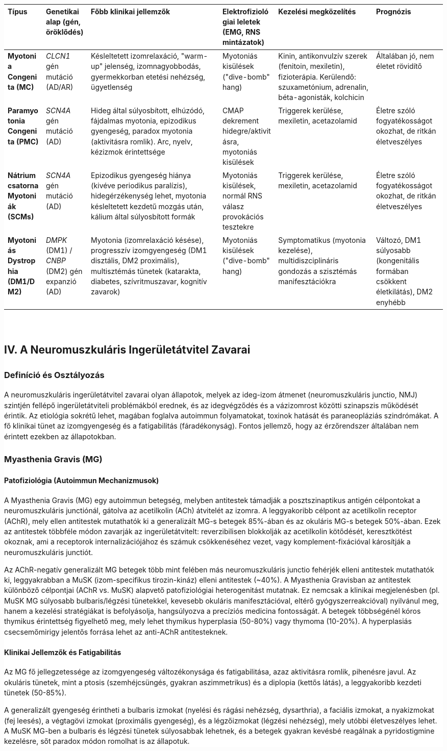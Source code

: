 |Típus|Genetikai alap (gén, öröklődés)|Főbb klinikai jellemzők|Elektrofiziológiai leletek (EMG, RNS mintázatok)|Kezelési megközelítés|Prognózis|
|:--|:--|:--|:--|:--|:--|
|**Myotonia Congenita (MC)**|_CLCN1_ gén mutáció (AD/AR)|Késleltetett izomrelaxáció, "warm-up" jelenség, izomnagyobbodás, gyermekkorban etetési nehézség, ügyetlenség|Myotoniás kisülések ("dive-bomb" hang)|Kinin, antikonvulzív szerek (fenitoin, mexiletin), fizioterápia. Kerülendő: szuxametónium, adrenalin, béta-agonisták, kolchicin|Általában jó, nem életet rövidítő|
|**Paramyotonia Congenita (PMC)**|_SCN4A_ gén mutáció (AD)|Hideg által súlyosbított, elhúzódó, fájdalmas myotonia, epizodikus gyengeség, paradox myotonia (aktivitásra romlik). Arc, nyelv, kézizmok érintettsége|CMAP dekrement hidegre/aktivitásra, myotoniás kisülések|Triggerek kerülése, mexiletin, acetazolamid|Életre szóló fogyatékosságot okozhat, de ritkán életveszélyes|
|**Nátriumcsatorna Myotoniák (SCMs)**|_SCN4A_ gén mutáció (AD)|Epizodikus gyengeség hiánya (kivéve periodikus paralízis), hidegérzékenység lehet, myotonia késleltetett kezdetű mozgás után, kálium által súlyosbított formák|Myotoniás kisülések, normál RNS válasz provokációs tesztekre|Triggerek kerülése, mexiletin, acetazolamid|Életre szóló fogyatékosságot okozhat, de ritkán életveszélyes|
|**Myotoniás Dystrophia (DM1/DM2)**|_DMPK_ (DM1) / _CNBP_ (DM2) gén expanzió (AD)|Myotonia (izomrelaxáció késése), progresszív izomgyengeség (DM1 disztális, DM2 proximális), multisztémás tünetek (katarakta, diabetes, szívritmuszavar, kognitív zavarok)|Myotoniás kisülések ("dive-bomb" hang)|Symptomatikus (myotonia kezelése), multidiszciplináris gondozás a szisztémás manifesztációkra|Változó, DM1 súlyosabb (kongenitális formában csökkent életkilátás), DM2 enyhébb|

 

## IV. A Neuromuszkuláris Ingerületátvitel Zavarai

### Definíció és Osztályozás

A neuromuszkuláris ingerületátvitel zavarai olyan állapotok, melyek az ideg-izom átmenet (neuromuszkuláris junctio, NMJ) szintjén fellépő ingerületátviteli problémákból erednek, és az idegvégződés és a vázizomrost közötti szinapszis működését érintik. Az etiológia sokrétű lehet, magában foglalva autoimmun folyamatokat, toxinok hatását és paraneopláziás szindrómákat. A fő klinikai tünet az izomgyengeség és a fatigabilitás (fáradékonyság). Fontos jellemző, hogy az érzőrendszer általában nem érintett ezekben az állapotokban.  

### Myasthenia Gravis (MG)

#### Patofiziológia (Autoimmun Mechanizmusok)

A Myasthenia Gravis (MG) egy autoimmun betegség, melyben antitestek támadják a posztszinaptikus antigén célpontokat a neuromuszkuláris junctiónál, gátolva az acetilkolin (ACh) átvitelét az izomra. A leggyakoribb célpont az acetilkolin receptor (AChR), mely ellen antitestek mutathatók ki a generalizált MG-s betegek 85%-ában és az okuláris MG-s betegek 50%-ában. Ezek az antitestek többféle módon zavarják az ingerületátvitelt: reverzibilisen blokkolják az acetilkolin kötődését, keresztkötést okoznak, ami a receptorok internalizációjához és számuk csökkenéséhez vezet, vagy komplement-fixációval károsítják a neuromuszkuláris junctiót.  

Az AChR-negatív generalizált MG betegek több mint felében más neuromuszkuláris junctio fehérjék elleni antitestek mutathatók ki, leggyakrabban a MuSK (izom-specifikus tirozin-kináz) elleni antitestek (~40%). A Myasthenia Gravisban az antitestek különböző célpontjai (AChR vs. MuSK) alapvető patofiziológiai heterogenitást mutatnak. Ez nemcsak a klinikai megjelenésben (pl. MuSK MG súlyosabb bulbaris/légzési tünetekkel, kevesebb okuláris manifesztációval, eltérő gyógyszerreakcióval) nyilvánul meg, hanem a kezelési stratégiákat is befolyásolja, hangsúlyozva a precíziós medicina fontosságát. A betegek többségénél kóros thymikus érintettség figyelhető meg, mely lehet thymikus hyperplasia (50-80%) vagy thymoma (10-20%). A hyperplasiás csecsemőmirigy jelentős forrása lehet az anti-AChR antitesteknek.  

#### Klinikai Jellemzők és Fatigabilitás

Az MG fő jellegzetessége az izomgyengeség változékonysága és fatigabilitása, azaz aktivitásra romlik, pihenésre javul. Az okuláris tünetek, mint a ptosis (szemhéjcsüngés, gyakran aszimmetrikus) és a diplopia (kettős látás), a leggyakoribb kezdeti tünetek (50-85%).  

A generalizált gyengeség érintheti a bulbaris izmokat (nyelési és rágási nehézség, dysarthria), a faciális izmokat, a nyakizmokat (fej leesés), a végtagövi izmokat (proximális gyengeség), és a légzőizmokat (légzési nehézség), mely utóbbi életveszélyes lehet. A MuSK MG-ben a bulbaris és légzési tünetek súlyosabbak lehetnek, és a betegek gyakran kevésbé reagálnak a pyridostigmine kezelésre, sőt paradox módon romolhat is az állapotuk.  
